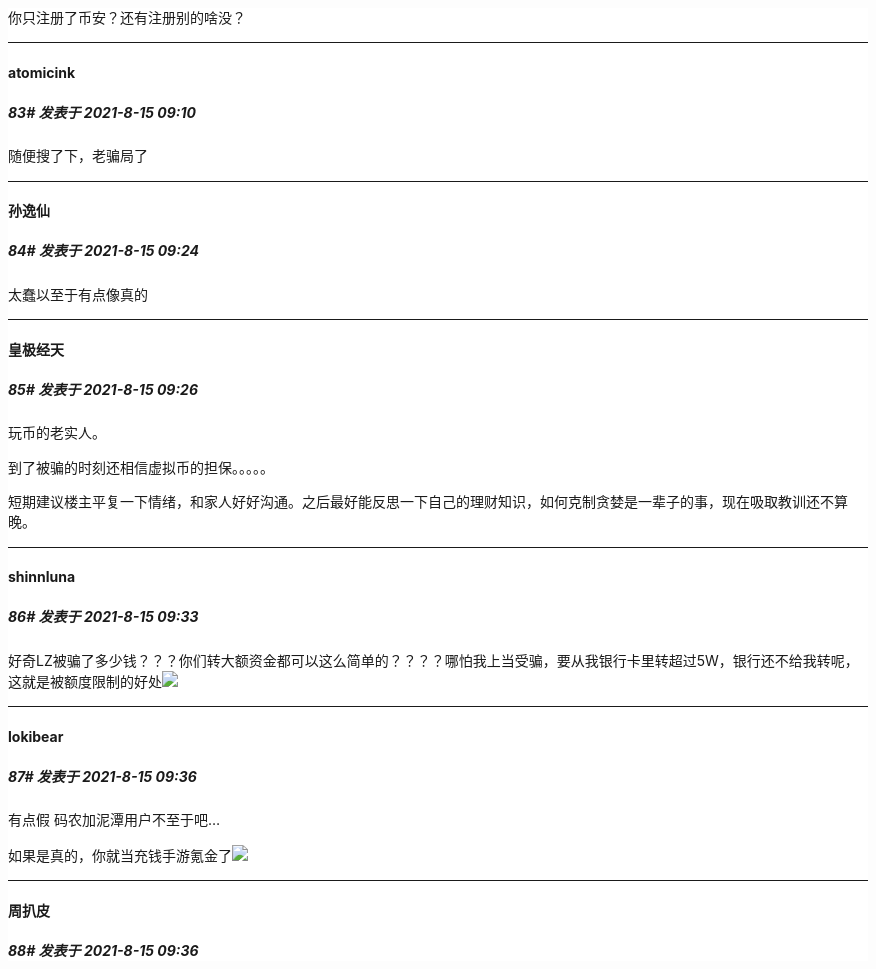 
你只注册了币安？还有注册别的啥没？


*****

####  atomicink  
##### 83#       发表于 2021-8-15 09:10


随便搜了下，老骗局了


*****

####  孙逸仙  
##### 84#       发表于 2021-8-15 09:24


太蠢以至于有点像真的


*****

####  皇极经天  
##### 85#       发表于 2021-8-15 09:26


玩币的老实人。

到了被骗的时刻还相信虚拟币的担保。。。。。


短期建议楼主平复一下情绪，和家人好好沟通。之后最好能反思一下自己的理财知识，如何克制贪婪是一辈子的事，现在吸取教训还不算晚。


*****

####  shinnluna  
##### 86#       发表于 2021-8-15 09:33


好奇LZ被骗了多少钱？？？你们转大额资金都可以这么简单的？？？？哪怕我上当受骗，要从我银行卡里转超过5W，银行还不给我转呢，这就是被额度限制的好处<img src="https://static.saraba1st.com/image/smiley/face2017/004.gif" referrerpolicy="no-referrer">


*****

####  lokibear  
##### 87#       发表于 2021-8-15 09:36


有点假 码农加泥潭用户不至于吧…

如果是真的，你就当充钱手游氪金了<img src="https://static.saraba1st.com/image/smiley/face2017/006.png" referrerpolicy="no-referrer">


*****

####  周扒皮  
##### 88#       发表于 2021-8-15 09:36

